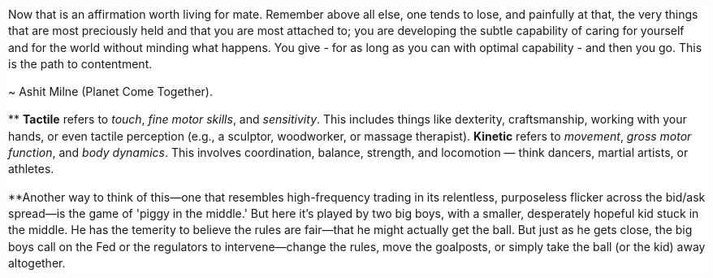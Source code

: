 Now that is an affirmation worth living for mate. Remember above all else, one tends to lose, and painfully at that, the very things that are most preciously held and that you are most attached to; you are developing the subtle capability of caring for yourself and for the world without minding what happens. You give - for as long as you can with optimal capability - and then you go. This is the path to contentment.

~ Ashit Milne (Planet Come Together).

** **Tactile** refers to *touch*, *fine motor skills*, and *sensitivity*. This includes things like dexterity, craftsmanship, working with your hands, or even tactile perception (e.g., a sculptor, woodworker, or massage therapist). **Kinetic** refers to *movement*, *gross motor function*, and *body dynamics*. This involves coordination, balance, strength, and locomotion — think dancers, martial artists, or athletes.

**Another way to think of this—one that resembles high-frequency trading in its relentless, purposeless flicker across the bid/ask spread—is the game of 'piggy in the middle.' But here it’s played by two big boys, with a smaller, desperately hopeful kid stuck in the middle. He has the temerity to believe the rules are fair—that he might actually get the ball. But just as he gets close, the big boys call on the Fed or the regulators to intervene—change the rules, move the goalposts, or simply take the ball (or the kid) away altogether.